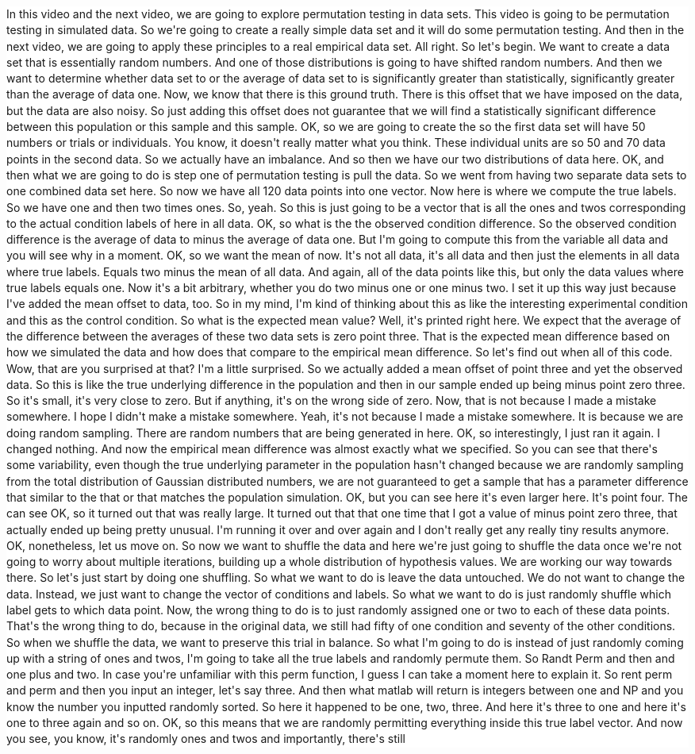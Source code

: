  In this video and the next video, we are going to explore permutation testing in data sets. This video is going to be permutation testing in simulated data. So we're going to create a really simple data set and it will do some permutation testing. And then in the next video, we are going to apply these principles to a real empirical data set. All right. So let's begin. We want to create a data set that is essentially random numbers. And one of those distributions is going to have shifted random numbers. And then we want to determine whether data set to or the average of data set to is significantly greater than statistically, significantly greater than the average of data one. Now, we know that there is this ground truth. There is this offset that we have imposed on the data, but the data are also noisy. So just adding this offset does not guarantee that we will find a statistically significant difference between this population or this sample and this sample. OK, so we are going to create the so the first data set will have 50 numbers or trials or individuals. You know, it doesn't really matter what you think. These individual units are so 50 and 70 data points in the second data. So we actually have an imbalance. And so then we have our two distributions of data here. OK, and then what we are going to do is step one of permutation testing is pull the data. So we went from having two separate data sets to one combined data set here. So now we have all 120 data points into one vector. Now here is where we compute the true labels. So we have one and then two times ones. So, yeah. So this is just going to be a vector that is all the ones and twos corresponding to the actual condition labels of here in all data. OK, so what is the the observed condition difference. So the observed condition difference is the average of data to minus the average of data one. But I'm going to compute this from the variable all data and you will see why in a moment. OK, so we want the mean of now. It's not all data, it's all data and then just the elements in all data where true labels. Equals two minus the mean of all data. And again, all of the data points like this, but only the data values where true labels equals one. Now it's a bit arbitrary, whether you do two minus one or one minus two. I set it up this way just because I've added the mean offset to data, too. So in my mind, I'm kind of thinking about this as like the interesting experimental condition and this as the control condition. So what is the expected mean value? Well, it's printed right here. We expect that the average of the difference between the averages of these two data sets is zero point three. That is the expected mean difference based on how we simulated the data and how does that compare to the empirical mean difference. So let's find out when all of this code. Wow, that are you surprised at that? I'm a little surprised. So we actually added a mean offset of point three and yet the observed data. So this is like the true underlying difference in the population and then in our sample ended up being minus point zero three. So it's small, it's very close to zero. But if anything, it's on the wrong side of zero. Now, that is not because I made a mistake somewhere. I hope I didn't make a mistake somewhere. Yeah, it's not because I made a mistake somewhere. It is because we are doing random sampling. There are random numbers that are being generated in here. OK, so interestingly, I just ran it again. I changed nothing. And now the empirical mean difference was almost exactly what we specified. So you can see that there's some variability, even though the true underlying parameter in the population hasn't changed because we are randomly sampling from the total distribution of Gaussian distributed numbers, we are not guaranteed to get a sample that has a parameter difference that similar to the that or that matches the population simulation. OK, but you can see here it's even larger here. It's point four. The can see OK, so it turned out that was really large. It turned out that that one time that I got a value of minus point zero three, that actually ended up being pretty unusual. I'm running it over and over again and I don't really get any really tiny results anymore. OK, nonetheless, let us move on. So now we want to shuffle the data and here we're just going to shuffle the data once we're not going to worry about multiple iterations, building up a whole distribution of hypothesis values. We are working our way towards there. So let's just start by doing one shuffling. So what we want to do is leave the data untouched. We do not want to change the data. Instead, we just want to change the vector of conditions and labels. So what we want to do is just randomly shuffle which label gets to which data point. Now, the wrong thing to do is to just randomly assigned one or two to each of these data points. That's the wrong thing to do, because in the original data, we still had fifty of one condition and seventy of the other conditions. So when we shuffle the data, we want to preserve this trial in balance. So what I'm going to do is instead of just randomly coming up with a string of ones and twos, I'm going to take all the true labels and randomly permute them. So Randt Perm and then and one plus and two. In case you're unfamiliar with this perm function, I guess I can take a moment here to explain it. So rent perm and perm and then you input an integer, let's say three. And then what matlab will return is integers between one and NP and you know the number you inputted randomly sorted. So here it happened to be one, two, three. And here it's three to one and here it's one to three again and so on. OK, so this means that we are randomly permitting everything inside this true label vector. And now you see, you know, it's randomly ones and twos and importantly, there's still